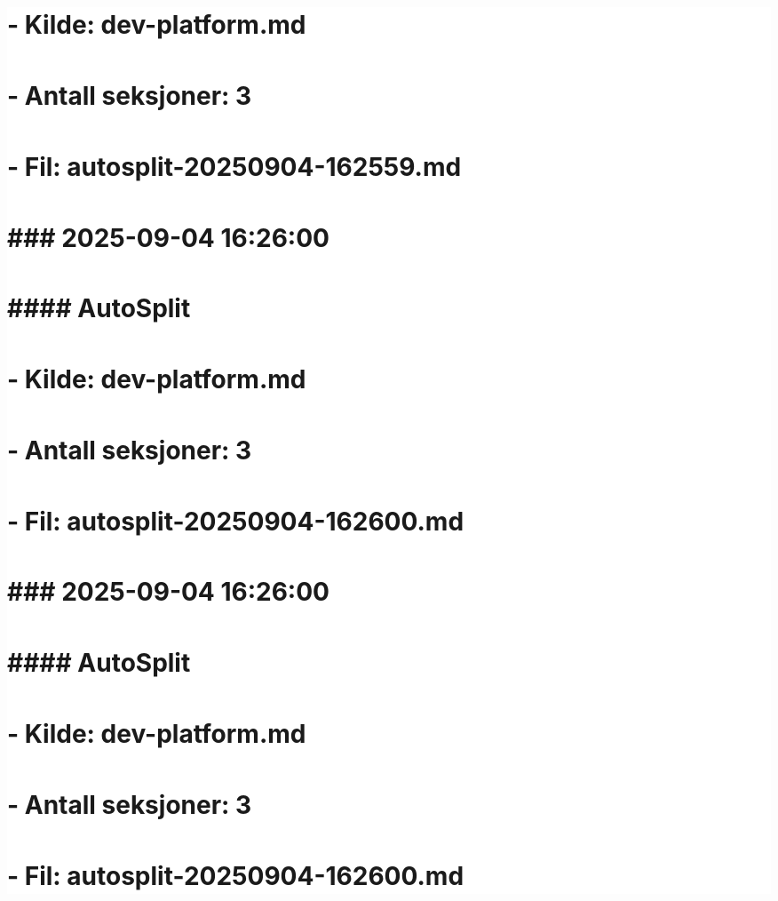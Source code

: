 # \- Kilde: dev-platform.md

# \- Antall seksjoner: 3

# \- Fil: autosplit-20250904-162559.md

#

#

#

#

# \### 2025-09-04 16:26:00

# \#### AutoSplit

# \- Kilde: dev-platform.md

# \- Antall seksjoner: 3

# \- Fil: autosplit-20250904-162600.md

#

#

#

#

# \### 2025-09-04 16:26:00

# \#### AutoSplit

# \- Kilde: dev-platform.md

# \- Antall seksjoner: 3

# \- Fil: autosplit-20250904-162600.md
